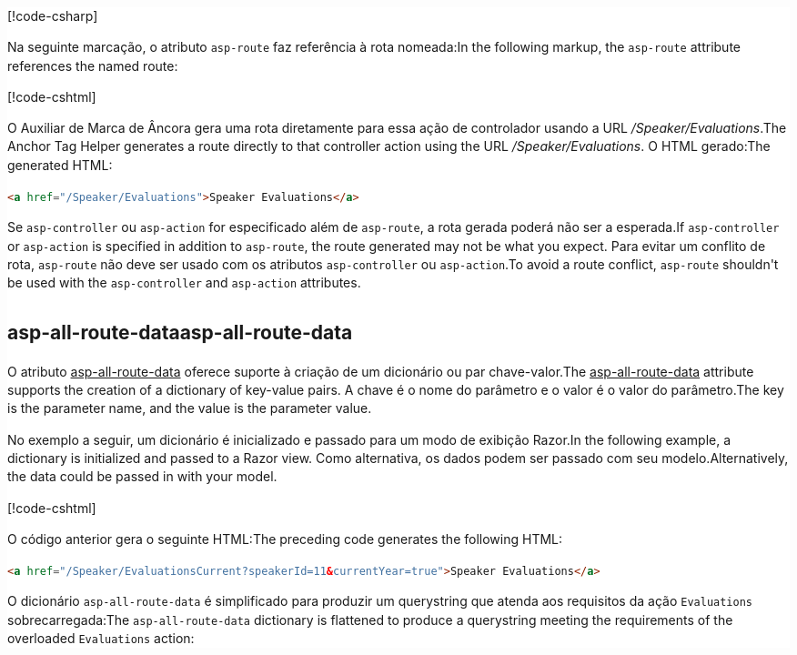 [!code-csharp[](samples/TagHelpersBuiltIn/Controllers/SpeakerController.cs?range=22-24)]

<span data-ttu-id="080e7-141">Na seguinte marcação, o atributo `asp-route` faz referência à rota nomeada:</span><span class="sxs-lookup"><span data-stu-id="080e7-141">In the following markup, the `asp-route` attribute references the named route:</span></span>

[!code-cshtml[](samples/TagHelpersBuiltIn/Views/Home/Index.cshtml?name=snippet_AspRoute)]

<span data-ttu-id="080e7-142">O Auxiliar de Marca de Âncora gera uma rota diretamente para essa ação de controlador usando a URL */Speaker/Evaluations*.</span><span class="sxs-lookup"><span data-stu-id="080e7-142">The Anchor Tag Helper generates a route directly to that controller action using the URL */Speaker/Evaluations*.</span></span> <span data-ttu-id="080e7-143">O HTML gerado:</span><span class="sxs-lookup"><span data-stu-id="080e7-143">The generated HTML:</span></span>

```html
<a href="/Speaker/Evaluations">Speaker Evaluations</a>
```

<span data-ttu-id="080e7-144">Se `asp-controller` ou `asp-action` for especificado além de `asp-route`, a rota gerada poderá não ser a esperada.</span><span class="sxs-lookup"><span data-stu-id="080e7-144">If `asp-controller` or `asp-action` is specified in addition to `asp-route`, the route generated may not be what you expect.</span></span> <span data-ttu-id="080e7-145">Para evitar um conflito de rota, `asp-route` não deve ser usado com os atributos `asp-controller` ou `asp-action`.</span><span class="sxs-lookup"><span data-stu-id="080e7-145">To avoid a route conflict, `asp-route` shouldn't be used with the `asp-controller` and `asp-action` attributes.</span></span>

## <a name="asp-all-route-data"></a><span data-ttu-id="080e7-146">asp-all-route-data</span><span class="sxs-lookup"><span data-stu-id="080e7-146">asp-all-route-data</span></span>

<span data-ttu-id="080e7-147">O atributo [asp-all-route-data](xref:Microsoft.AspNetCore.Mvc.TagHelpers.AnchorTagHelper.RouteValues*) oferece suporte à criação de um dicionário ou par chave-valor.</span><span class="sxs-lookup"><span data-stu-id="080e7-147">The [asp-all-route-data](xref:Microsoft.AspNetCore.Mvc.TagHelpers.AnchorTagHelper.RouteValues*) attribute supports the creation of a dictionary of key-value pairs.</span></span> <span data-ttu-id="080e7-148">A chave é o nome do parâmetro e o valor é o valor do parâmetro.</span><span class="sxs-lookup"><span data-stu-id="080e7-148">The key is the parameter name, and the value is the parameter value.</span></span>

<span data-ttu-id="080e7-149">No exemplo a seguir, um dicionário é inicializado e passado para um modo de exibição Razor.</span><span class="sxs-lookup"><span data-stu-id="080e7-149">In the following example, a dictionary is initialized and passed to a Razor view.</span></span> <span data-ttu-id="080e7-150">Como alternativa, os dados podem ser passado com seu modelo.</span><span class="sxs-lookup"><span data-stu-id="080e7-150">Alternatively, the data could be passed in with your model.</span></span>

[!code-cshtml[](samples/TagHelpersBuiltIn/Views/Home/Index.cshtml?name=snippet_AspAllRouteData)]

<span data-ttu-id="080e7-151">O código anterior gera o seguinte HTML:</span><span class="sxs-lookup"><span data-stu-id="080e7-151">The preceding code generates the following HTML:</span></span>

```html
<a href="/Speaker/EvaluationsCurrent?speakerId=11&currentYear=true">Speaker Evaluations</a>
```

<span data-ttu-id="080e7-152">O dicionário `asp-all-route-data` é simplificado para produzir um querystring que atenda aos requisitos da ação `Evaluations` sobrecarregada:</span><span class="sxs-lookup"><span data-stu-id="080e7-152">The `asp-all-route-data` dictionary is flattened to produce a querystring meeting the requirements of the overloaded `Evaluations` action:</span></span>
